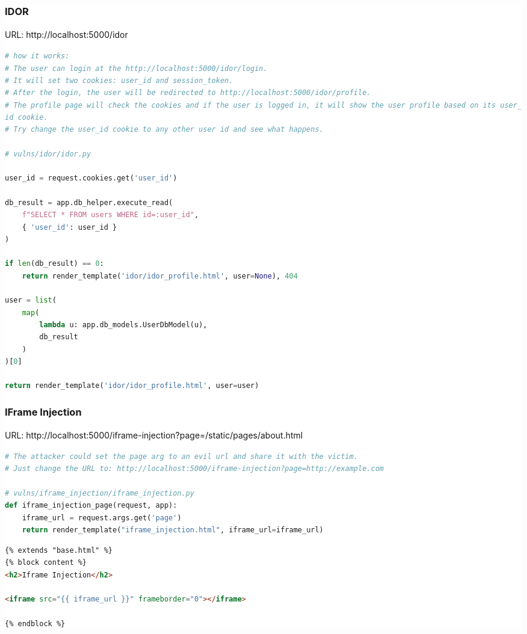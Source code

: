 
### IDOR

URL: http://localhost:5000/idor

```py
# how it works:
# The user can login at the http://localhost:5000/idor/login.
# It will set two cookies: user_id and session_token.
# After the login, the user will be redirected to http://localhost:5000/idor/profile.
# The profile page will check the cookies and if the user is logged in, it will show the user profile based on its user_id cookie.
# Try change the user_id cookie to any other user id and see what happens.

# vulns/idor/idor.py

user_id = request.cookies.get('user_id')

db_result = app.db_helper.execute_read(
    f"SELECT * FROM users WHERE id=:user_id",
    { 'user_id': user_id }
)

if len(db_result) == 0:
    return render_template('idor/idor_profile.html', user=None), 404

user = list(
    map(
        lambda u: app.db_models.UserDbModel(u),
        db_result
    )
)[0]

return render_template('idor/idor_profile.html', user=user)
```

### IFrame Injection

URL: http://localhost:5000/iframe-injection?page=/static/pages/about.html

```py
# The attacker could set the page arg to an evil url and share it with the victim.
# Just change the URL to: http://localhost:5000/iframe-injection?page=http://example.com

# vulns/iframe_injection/iframe_injection.py
def iframe_injection_page(request, app):
    iframe_url = request.args.get('page')
    return render_template("iframe_injection.html", iframe_url=iframe_url)
```

```html
{% extends "base.html" %}
{% block content %}
<h2>Iframe Injection</h2>

<iframe src="{{ iframe_url }}" frameborder="0"></iframe>

{% endblock %}
```

